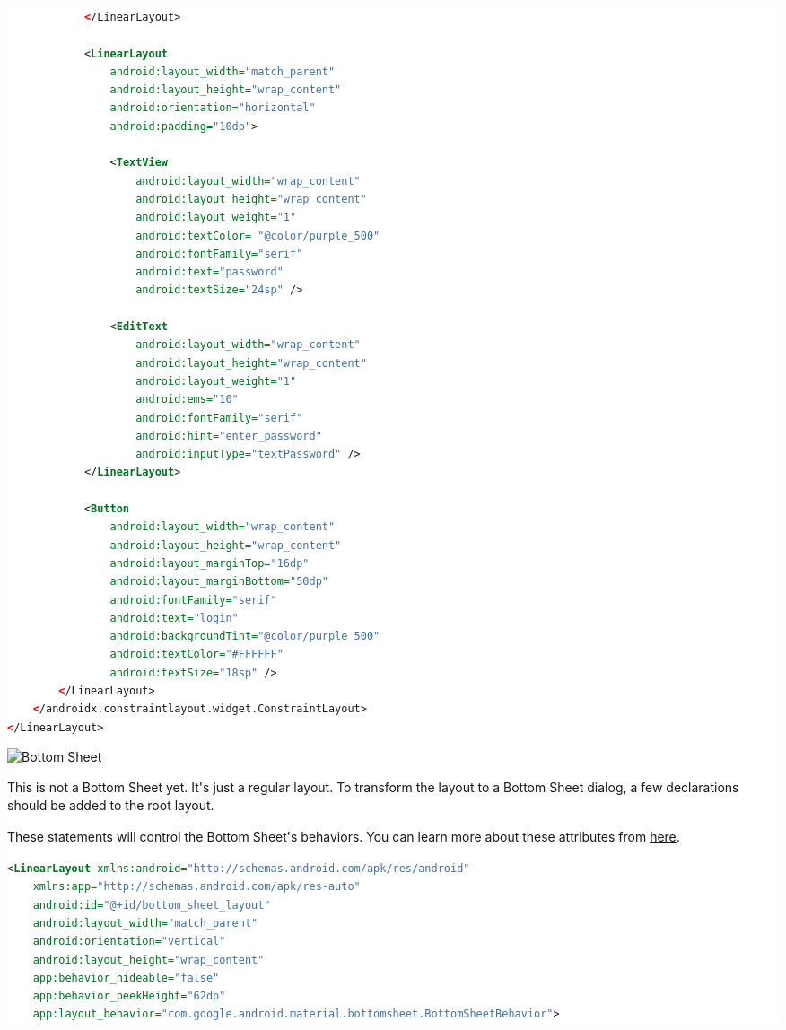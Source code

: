 ```xml
            </LinearLayout>

            <LinearLayout
                android:layout_width="match_parent"
                android:layout_height="wrap_content"
                android:orientation="horizontal"
                android:padding="10dp">

                <TextView
                    android:layout_width="wrap_content"
                    android:layout_height="wrap_content"
                    android:layout_weight="1"
                    android:textColor= "@color/purple_500"
                    android:fontFamily="serif"
                    android:text="password"
                    android:textSize="24sp" />

                <EditText
                    android:layout_width="wrap_content"
                    android:layout_height="wrap_content"
                    android:layout_weight="1"
                    android:ems="10"
                    android:fontFamily="serif"
                    android:hint="enter_password"
                    android:inputType="textPassword" />
            </LinearLayout>

            <Button
                android:layout_width="wrap_content"
                android:layout_height="wrap_content"
                android:layout_marginTop="16dp"
                android:layout_marginBottom="50dp"
                android:fontFamily="serif"
                android:text="login"
                android:backgroundTint="@color/purple_500"
                android:textColor="#FFFFFF"
                android:textSize="18sp" />
        </LinearLayout>
    </androidx.constraintlayout.widget.ConstraintLayout>
</LinearLayout>
```

![Bottom Sheet](/engineering-education/bottom-sheet-dialogs-using-android-studio/bottom-sheet.jpg)

This is not a Bottom Sheet yet. It's just a regular layout. To transform the layout to a Bottom Sheet dialog, a few declarations should be added to the root layout. 

These statements will control the Bottom Sheet's behaviors. You can learn more about these attributes from [here](https://material.io/components/sheets-bottom/android#handling-insets).

```xml
<LinearLayout xmlns:android="http://schemas.android.com/apk/res/android"
    xmlns:app="http://schemas.android.com/apk/res-auto"
    android:id="@+id/bottom_sheet_layout"
    android:layout_width="match_parent"
    android:orientation="vertical"
    android:layout_height="wrap_content"
    app:behavior_hideable="false"
    app:behavior_peekHeight="62dp"
    app:layout_behavior="com.google.android.material.bottomsheet.BottomSheetBehavior">
```
